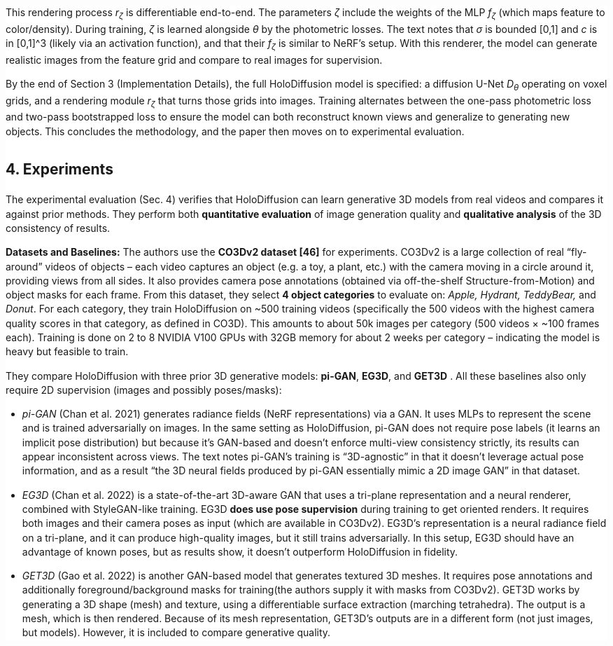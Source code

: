 This rendering process $r_\zeta$ is differentiable end-to-end. The parameters $\zeta$ include the weights of the MLP $f_\zeta$ (which maps feature to color/density). During training, $\zeta$ is learned alongside $\theta$ by the photometric losses. The text notes that $\sigma$ is bounded [0,1] and $c$ is in [0,1]^3 (likely via an activation function), and that their $f_\zeta$ is similar to NeRF’s setup. With this renderer, the model can generate realistic images from the feature grid and compare to real images for supervision.

By the end of Section 3 (Implementation Details), the full HoloDiffusion model is specified: a diffusion U-Net $D_\theta$ operating on voxel grids, and a rendering module $r_\zeta$ that turns those grids into images. Training alternates between the one-pass photometric loss and two-pass bootstrapped loss to ensure the model can both reconstruct known views and generalize to generating new objects. This concludes the methodology, and the paper then moves on to experimental evaluation.

## 4. Experiments  
The experimental evaluation (Sec. 4) verifies that HoloDiffusion can learn generative 3D models from real videos and compares it against prior methods. They perform both **quantitative evaluation** of image generation quality and **qualitative analysis** of the 3D consistency of results.

**Datasets and Baselines:** The authors use the **CO3Dv2 dataset [46]** for experiments. CO3Dv2 is a large collection of real “fly-around” videos of objects – each video captures an object (e.g. a toy, a plant, etc.) with the camera moving in a circle around it, providing views from all sides. It also provides camera pose annotations (obtained via off-the-shelf Structure-from-Motion) and object masks for each frame. From this dataset, they select **4 object categories** to evaluate on: *Apple, Hydrant, TeddyBear,* and *Donut*. For each category, they train HoloDiffusion on ~500 training videos (specifically the 500 videos with the highest camera quality scores in that category, as defined in CO3D). This amounts to about 50k images per category (500 videos × ~100 frames each). Training is done on 2 to 8 NVIDIA V100 GPUs with 32GB memory for about 2 weeks per category – indicating the model is heavy but feasible to train.

They compare HoloDiffusion with three prior 3D generative models: **pi-GAN**, **EG3D**, and **GET3D** . All these baselines also only require 2D supervision (images and possibly poses/masks):

- *pi-GAN* (Chan et al. 2021) generates radiance fields (NeRF representations) via a GAN. It uses MLPs to represent the scene and is trained adversarially on images. In the same setting as HoloDiffusion, pi-GAN does not require pose labels (it learns an implicit pose distribution) but because it’s GAN-based and doesn’t enforce multi-view consistency strictly, its results can appear inconsistent across views. The text notes pi-GAN’s training is “3D-agnostic” in that it doesn’t leverage actual pose information, and as a result “the 3D neural fields produced by pi-GAN essentially mimic a 2D image GAN” in that dataset.

- *EG3D* (Chan et al. 2022) is a state-of-the-art 3D-aware GAN that uses a tri-plane representation and a neural renderer, combined with StyleGAN-like training. EG3D **does use pose supervision** during training to get oriented renders. It requires both images and their camera poses as input (which are available in CO3Dv2). EG3D’s representation is a neural radiance field on a tri-plane, and it can produce high-quality images, but it still trains adversarially. In this setup, EG3D should have an advantage of known poses, but as results show, it doesn’t outperform HoloDiffusion in fidelity.

- *GET3D* (Gao et al. 2022) is another GAN-based model that generates textured 3D meshes. It requires pose annotations and additionally foreground/background masks for training(the authors supply it with masks from CO3Dv2). GET3D works by generating a 3D shape (mesh) and texture, using a differentiable surface extraction (marching tetrahedra). The output is a mesh, which is then rendered. Because of its mesh representation, GET3D’s outputs are in a different form (not just images, but models). However, it is included to compare generative quality.
